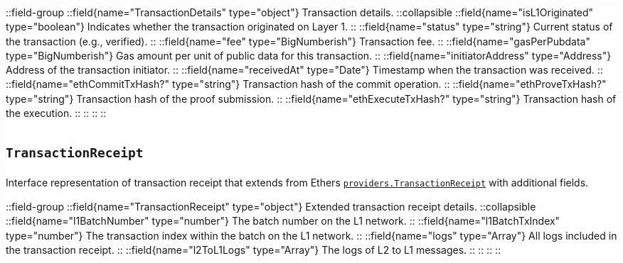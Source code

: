 ::field-group
  ::field{name="TransactionDetails" type="object"}
  Transaction details.
    ::collapsible
      ::field{name="isL1Originated" type="boolean"}
      Indicates whether the transaction originated on Layer 1.
      ::
      ::field{name="status" type="string"}
      Current status of the transaction (e.g., verified).
      ::
      ::field{name="fee" type="BigNumberish"}
      Transaction fee.
      ::
      ::field{name="gasPerPubdata" type="BigNumberish"}
      Gas amount per unit of public data for this transaction.
      ::
      ::field{name="initiatorAddress" type="Address"}
      Address of the transaction initiator.
      ::
      ::field{name="receivedAt" type="Date"}
      Timestamp when the transaction was received.
      ::
      ::field{name="ethCommitTxHash?" type="string"}
      Transaction hash of the commit operation.
      ::
      ::field{name="ethProveTxHash?" type="string"}
      Transaction hash of the proof submission.
      ::
      ::field{name="ethExecuteTxHash?" type="string"}
      Transaction hash of the execution.
      ::
    ::
  ::
::

## `TransactionReceipt`

Interface representation of transaction receipt that extends from Ethers
[`providers.TransactionReceipt`](https://docs.ethers.org/v5/api/providers/types/#providers-TransactionReceipt)
with additional fields.

::field-group
  ::field{name="TransactionReceipt" type="object"}
  Extended transaction receipt details.
    ::collapsible
      ::field{name="l1BatchNumber" type="number"}
      The batch number on the L1 network.
      ::
      ::field{name="l1BatchTxIndex" type="number"}
      The transaction index within the batch on the L1 network.
      ::
      ::field{name="logs" type="Array<Log>"}
      All logs included in the transaction receipt.
      ::
      ::field{name="l2ToL1Logs" type="Array<L2ToL1Log>"}
      The logs of L2 to L1 messages.
      ::
    ::
  ::
::
